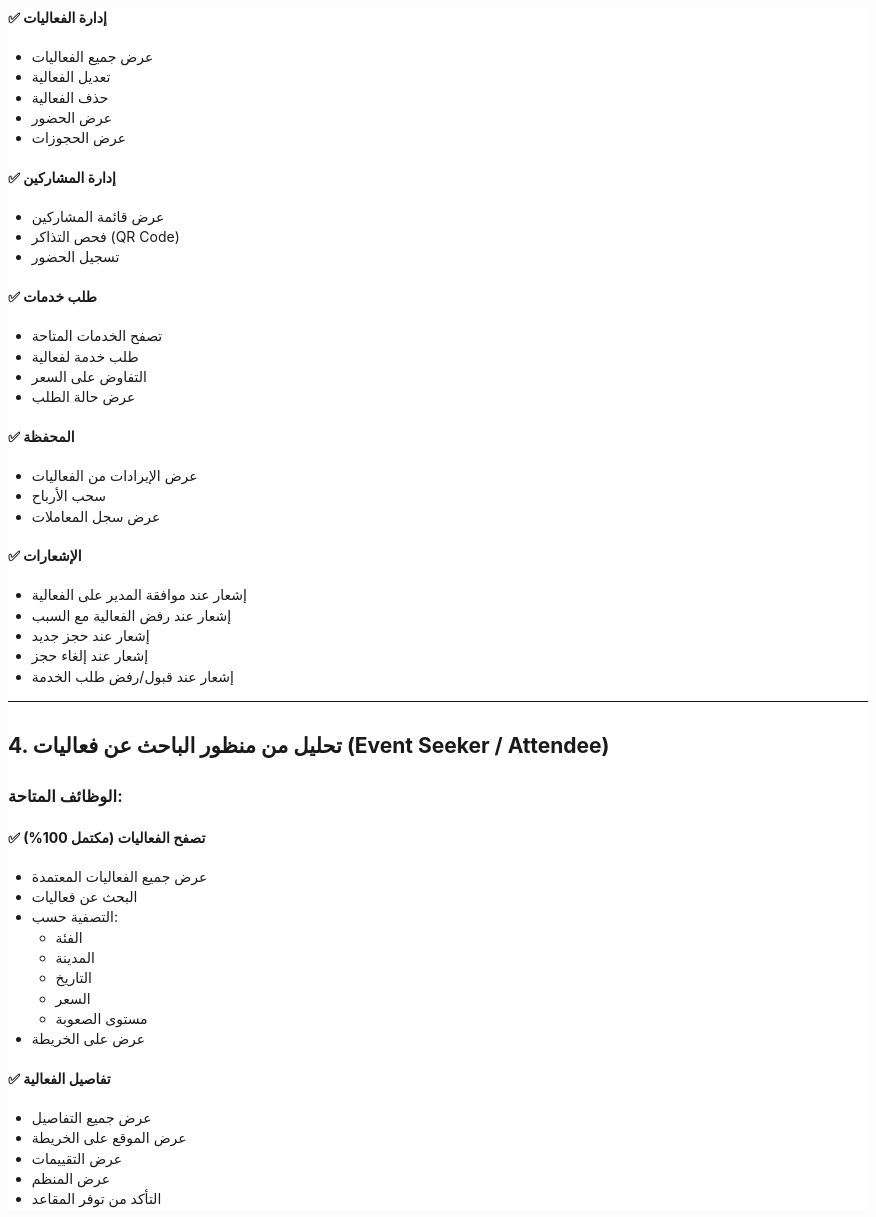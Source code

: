 #### ✅ إدارة الفعاليات
- عرض جميع الفعاليات
- تعديل الفعالية
- حذف الفعالية
- عرض الحضور
- عرض الحجوزات

#### ✅ إدارة المشاركين
- عرض قائمة المشاركين
- فحص التذاكر (QR Code)
- تسجيل الحضور

#### ✅ طلب خدمات
- تصفح الخدمات المتاحة
- طلب خدمة لفعالية
- التفاوض على السعر
- عرض حالة الطلب

#### ✅ المحفظة
- عرض الإيرادات من الفعاليات
- سحب الأرباح
- عرض سجل المعاملات

#### ✅ الإشعارات
- إشعار عند موافقة المدير على الفعالية
- إشعار عند رفض الفعالية مع السبب
- إشعار عند حجز جديد
- إشعار عند إلغاء حجز
- إشعار عند قبول/رفض طلب الخدمة

---

## 4. تحليل من منظور الباحث عن فعاليات (Event Seeker / Attendee)

### الوظائف المتاحة:

#### ✅ تصفح الفعاليات (مكتمل 100%)
- عرض جميع الفعاليات المعتمدة
- البحث عن فعاليات
- التصفية حسب:
  - الفئة
  - المدينة
  - التاريخ
  - السعر
  - مستوى الصعوبة
- عرض على الخريطة

#### ✅ تفاصيل الفعالية
- عرض جميع التفاصيل
- عرض الموقع على الخريطة
- عرض التقييمات
- عرض المنظم
- التأكد من توفر المقاعد
